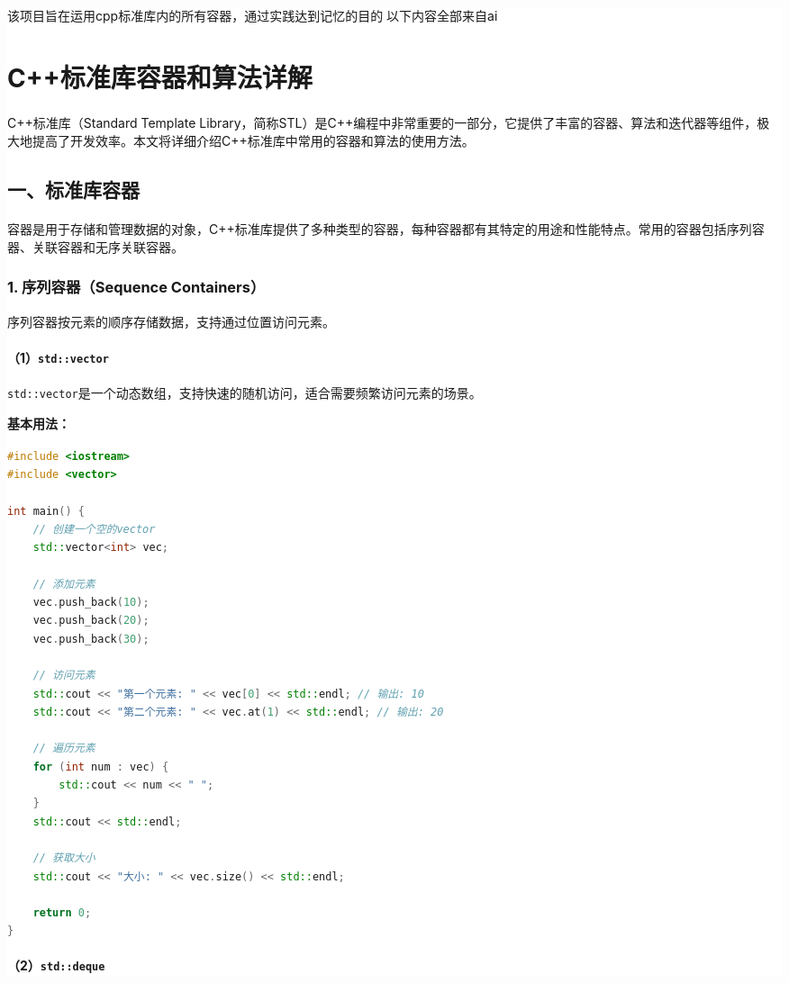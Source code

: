 该项目旨在运用cpp标准库内的所有容器，通过实践达到记忆的目的
以下内容全部来自ai

# C++标准库容器和算法详解
C++标准库（Standard Template Library，简称STL）是C++编程中非常重要的一部分，它提供了丰富的容器、算法和迭代器等组件，极大地提高了开发效率。本文将详细介绍C++标准库中常用的容器和算法的使用方法。

## 一、标准库容器

容器是用于存储和管理数据的对象，C++标准库提供了多种类型的容器，每种容器都有其特定的用途和性能特点。常用的容器包括序列容器、关联容器和无序关联容器。

### 1. 序列容器（Sequence Containers）

序列容器按元素的顺序存储数据，支持通过位置访问元素。

#### （1）`std::vector`

`std::vector`是一个动态数组，支持快速的随机访问，适合需要频繁访问元素的场景。

**基本用法：**
```cpp
#include <iostream>
#include <vector>

int main() {
    // 创建一个空的vector
    std::vector<int> vec;

    // 添加元素
    vec.push_back(10);
    vec.push_back(20);
    vec.push_back(30);

    // 访问元素
    std::cout << "第一个元素: " << vec[0] << std::endl; // 输出: 10
    std::cout << "第二个元素: " << vec.at(1) << std::endl; // 输出: 20

    // 遍历元素
    for (int num : vec) {
        std::cout << num << " ";
    }
    std::cout << std::endl;

    // 获取大小
    std::cout << "大小: " << vec.size() << std::endl;

    return 0;
}
```

#### （2）`std::deque`
